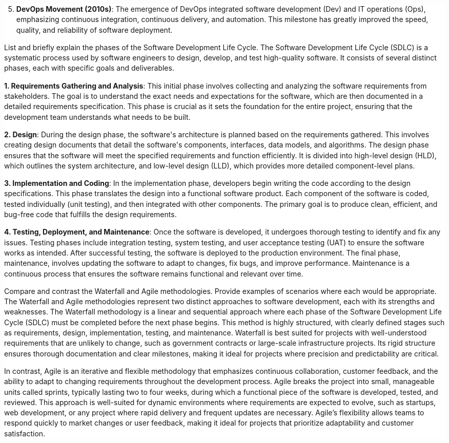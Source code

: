 5. **DevOps Movement (2010s)**: The emergence of DevOps integrated software development (Dev) and IT operations (Ops), emphasizing continuous integration, continuous delivery, and automation. This milestone has greatly improved the speed, quality, and reliability of software deployment.

List and briefly explain the phases of the Software Development Life Cycle.
The Software Development Life Cycle (SDLC) is a systematic process used by software engineers to design, develop, and test high-quality software. It consists of several distinct phases, each with specific goals and deliverables.

**1. Requirements Gathering and Analysis**: This initial phase involves collecting and analyzing the software requirements from stakeholders. The goal is to understand the exact needs and expectations for the software, which are then documented in a detailed requirements specification. This phase is crucial as it sets the foundation for the entire project, ensuring that the development team understands what needs to be built.

**2. Design**: During the design phase, the software's architecture is planned based on the requirements gathered. This involves creating design documents that detail the software's components, interfaces, data models, and algorithms. The design phase ensures that the software will meet the specified requirements and function efficiently. It is divided into high-level design (HLD), which outlines the system architecture, and low-level design (LLD), which provides more detailed component-level plans.

**3. Implementation and Coding**: In the implementation phase, developers begin writing the code according to the design specifications. This phase translates the design into a functional software product. Each component of the software is coded, tested individually (unit testing), and then integrated with other components. The primary goal is to produce clean, efficient, and bug-free code that fulfills the design requirements.

**4. Testing, Deployment, and Maintenance**: Once the software is developed, it undergoes thorough testing to identify and fix any issues. Testing phases include integration testing, system testing, and user acceptance testing (UAT) to ensure the software works as intended. After successful testing, the software is deployed to the production environment. The final phase, maintenance, involves updating the software to adapt to changes, fix bugs, and improve performance. Maintenance is a continuous process that ensures the software remains functional and relevant over time.

Compare and contrast the Waterfall and Agile methodologies. Provide examples of scenarios where each would be appropriate.
The Waterfall and Agile methodologies represent two distinct approaches to software development, each with its strengths and weaknesses. The Waterfall methodology is a linear and sequential approach where each phase of the Software Development Life Cycle (SDLC) must be completed before the next phase begins. This method is highly structured, with clearly defined stages such as requirements, design, implementation, testing, and maintenance. Waterfall is best suited for projects with well-understood requirements that are unlikely to change, such as government contracts or large-scale infrastructure projects. Its rigid structure ensures thorough documentation and clear milestones, making it ideal for projects where precision and predictability are critical.

In contrast, Agile is an iterative and flexible methodology that emphasizes continuous collaboration, customer feedback, and the ability to adapt to changing requirements throughout the development process. Agile breaks the project into small, manageable units called sprints, typically lasting two to four weeks, during which a functional piece of the software is developed, tested, and reviewed. This approach is well-suited for dynamic environments where requirements are expected to evolve, such as startups, web development, or any project where rapid delivery and frequent updates are necessary. Agile’s flexibility allows teams to respond quickly to market changes or user feedback, making it ideal for projects that prioritize adaptability and customer satisfaction.
